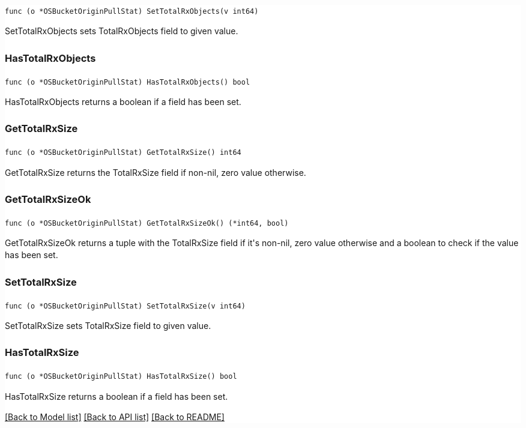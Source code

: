`func (o *OSBucketOriginPullStat) SetTotalRxObjects(v int64)`

SetTotalRxObjects sets TotalRxObjects field to given value.

### HasTotalRxObjects

`func (o *OSBucketOriginPullStat) HasTotalRxObjects() bool`

HasTotalRxObjects returns a boolean if a field has been set.

### GetTotalRxSize

`func (o *OSBucketOriginPullStat) GetTotalRxSize() int64`

GetTotalRxSize returns the TotalRxSize field if non-nil, zero value otherwise.

### GetTotalRxSizeOk

`func (o *OSBucketOriginPullStat) GetTotalRxSizeOk() (*int64, bool)`

GetTotalRxSizeOk returns a tuple with the TotalRxSize field if it's non-nil, zero value otherwise
and a boolean to check if the value has been set.

### SetTotalRxSize

`func (o *OSBucketOriginPullStat) SetTotalRxSize(v int64)`

SetTotalRxSize sets TotalRxSize field to given value.

### HasTotalRxSize

`func (o *OSBucketOriginPullStat) HasTotalRxSize() bool`

HasTotalRxSize returns a boolean if a field has been set.


[[Back to Model list]](../README.md#documentation-for-models) [[Back to API list]](../README.md#documentation-for-api-endpoints) [[Back to README]](../README.md)


